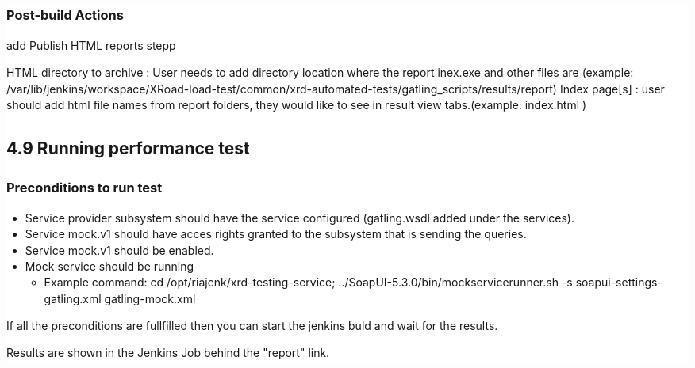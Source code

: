 ### Post-build Actions
add Publish HTML reports stepp

HTML directory to archive : User needs to add  directory location where the report inex.exe and other files are (example: /var/lib/jenkins/workspace/XRoad-load-test/common/xrd-automated-tests/gatling_scripts/results/report)
Index page[s] : user should add html file names from report folders, they would like to see in result view tabs.(example: index.html )

## 4.9 Running performance test

### Preconditions to run test
* Service provider subsystem should have the service configured (gatling.wsdl added under the services).
* Service mock.v1 should have acces rights granted to the subsystem that is sending the queries.
* Service mock.v1 should be enabled.
* Mock service should be running 
	* Example command: cd /opt/riajenk/xrd-testing-service; ../SoapUI-5.3.0/bin/mockservicerunner.sh -s soapui-settings-gatling.xml gatling-mock.xml

If all the preconditions are fullfilled then you can start the jenkins buld and wait for the results.

Results are shown in the Jenkins Job behind the "report" link.



